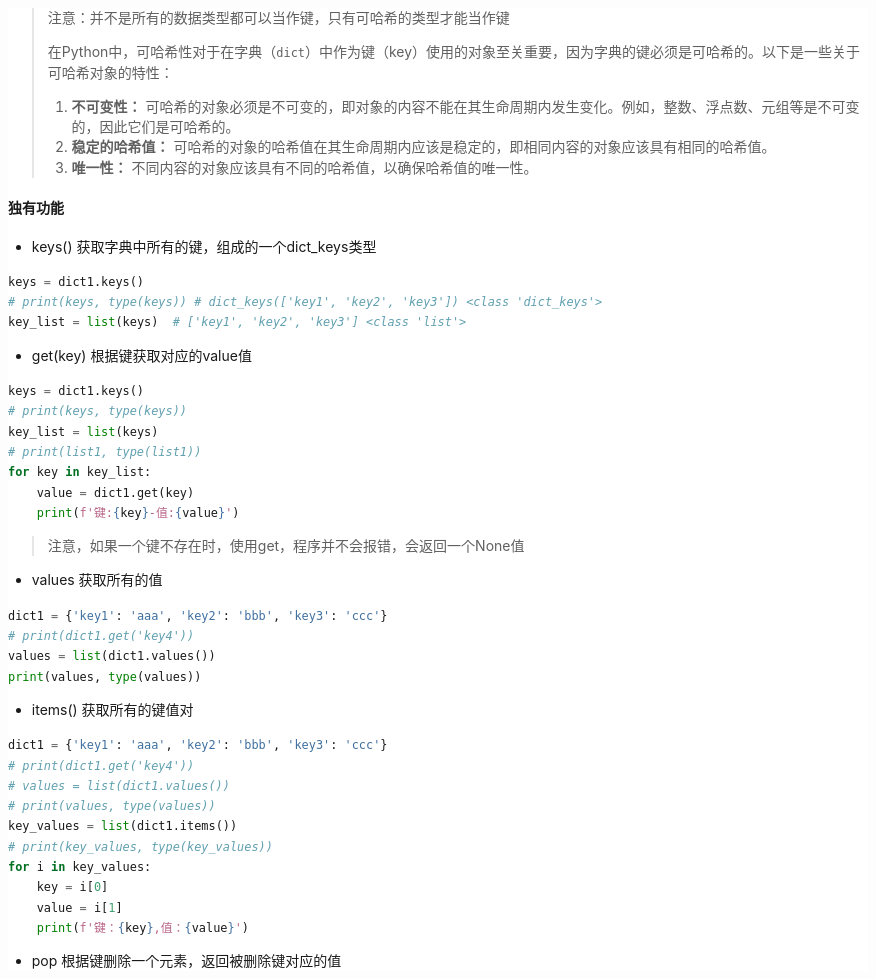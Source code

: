 > 注意：并不是所有的数据类型都可以当作键，只有可哈希的类型才能当作键
>
> 在Python中，可哈希性对于在字典（`dict`）中作为键（key）使用的对象至关重要，因为字典的键必须是可哈希的。以下是一些关于可哈希对象的特性：
>
> 1. **不可变性：** 可哈希的对象必须是不可变的，即对象的内容不能在其生命周期内发生变化。例如，整数、浮点数、元组等是不可变的，因此它们是可哈希的。
> 2. **稳定的哈希值：** 可哈希的对象的哈希值在其生命周期内应该是稳定的，即相同内容的对象应该具有相同的哈希值。
> 3. **唯一性：** 不同内容的对象应该具有不同的哈希值，以确保哈希值的唯一性。

#### 独有功能

- keys() 获取字典中所有的键，组成的一个dict_keys类型

```python
keys = dict1.keys()
# print(keys, type(keys)) # dict_keys(['key1', 'key2', 'key3']) <class 'dict_keys'>
key_list = list(keys)  # ['key1', 'key2', 'key3'] <class 'list'>
```

- get(key) 根据键获取对应的value值

```python
keys = dict1.keys()
# print(keys, type(keys))
key_list = list(keys)
# print(list1, type(list1))
for key in key_list:
    value = dict1.get(key)
    print(f'键:{key}-值:{value}')
```

> 注意，如果一个键不存在时，使用get，程序并不会报错，会返回一个None值

- values 获取所有的值

```python
dict1 = {'key1': 'aaa', 'key2': 'bbb', 'key3': 'ccc'}
# print(dict1.get('key4'))
values = list(dict1.values())
print(values, type(values))
```

- items() 获取所有的键值对

```python
dict1 = {'key1': 'aaa', 'key2': 'bbb', 'key3': 'ccc'}
# print(dict1.get('key4'))
# values = list(dict1.values())
# print(values, type(values))
key_values = list(dict1.items())
# print(key_values, type(key_values))
for i in key_values:
    key = i[0]
    value = i[1]
    print(f'键：{key},值：{value}')
```

- pop 根据键删除一个元素，返回被删除键对应的值
